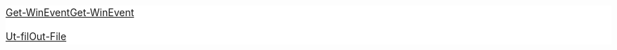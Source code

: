 [<span data-ttu-id="1cd9c-352">Get-WinEvent</span><span class="sxs-lookup"><span data-stu-id="1cd9c-352">Get-WinEvent</span></span>](../Microsoft.PowerShell.Diagnostics/Get-WinEvent.md)

[<span data-ttu-id="1cd9c-353">Ut-fil</span><span class="sxs-lookup"><span data-stu-id="1cd9c-353">Out-File</span></span>](Out-File.md)

